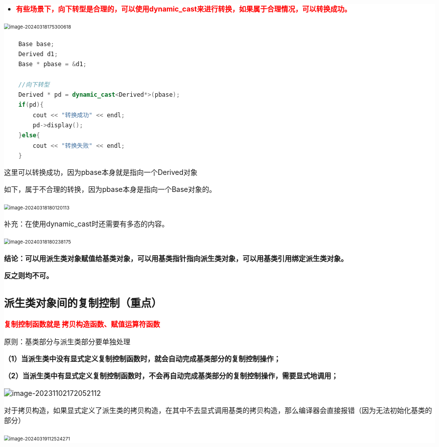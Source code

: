 
- <font color=red>**有些场景下，向下转型是合理的，可以使用dynamic_cast来进行转换，如果属于合理情况，可以转换成功。**</font>

<img src="https://bray07.oss-cn-beijing.aliyuncs.com/undefined202403181753719.png" alt="image-20240318175300618" style="zoom:67%;" />





``` c++
	Base base;
    Derived d1;
    Base * pbase = &d1;

    //向下转型
    Derived * pd = dynamic_cast<Derived*>(pbase);
    if(pd){
        cout << "转换成功" << endl;
        pd->display();
    }else{
        cout << "转换失败" << endl;
    }

```

这里可以转换成功，因为pbase本身就是指向一个Derived对象

如下，属于不合理的转换，因为pbase本身是指向一个Base对象的。

<img src="https://bray07.oss-cn-beijing.aliyuncs.com/undefined202403181801178.png" alt="image-20240318180120113" style="zoom:67%;" />

补充：在使用dynamic_cast时还需要有多态的内容。

<img src="https://bray07.oss-cn-beijing.aliyuncs.com/undefined202403181802229.png" alt="image-20240318180238175" style="zoom:67%;" />



**结论：可以用派生类对象赋值给基类对象，可以用基类指针指向派生类对象，可以用基类引用绑定派生类对象。**

**反之则均不可。**



## 派生类对象间的复制控制（重点）

<font color=red>**复制控制函数就是 拷贝构造函数、赋值运算符函数**</font>

原则：基类部分与派生类部分要单独处理

**（1）当派生类中没有显式定义复制控制函数时，就会自动完成基类部分的复制控制操作；**

**（2）当派生类中有显式定义复制控制函数时，不会再自动完成基类部分的复制控制操作，需要显式地调用；**

![image-20231102172052112](https://bray07.oss-cn-beijing.aliyuncs.com/image-20231102172052112.png)



对于拷贝构造，如果显式定义了派生类的拷贝构造，在其中不去显式调用基类的拷贝构造，那么编译器会直接报错（因为无法初始化基类的部分）

<img src="https://bray07.oss-cn-beijing.aliyuncs.com/undefined202403191125326.png" alt="image-20240319112524271" style="zoom:67%;" />
